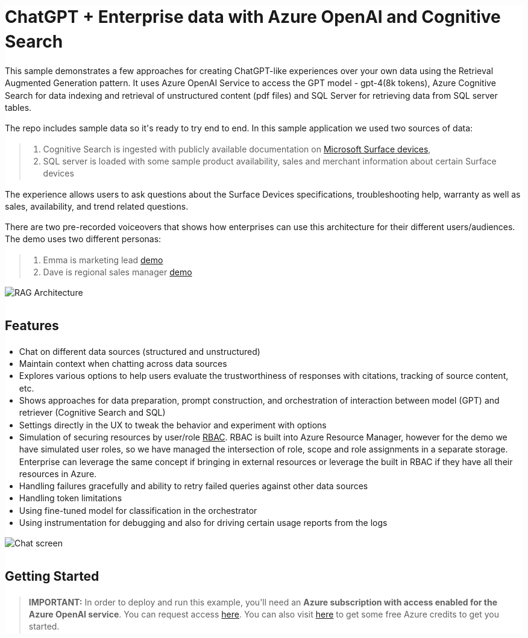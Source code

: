 # ChatGPT + Enterprise data with Azure OpenAI and Cognitive Search

This sample demonstrates a few approaches for creating ChatGPT-like experiences over your own data using the Retrieval Augmented Generation pattern. It uses Azure OpenAI Service to access the GPT model - gpt-4(8k tokens), Azure Cognitive Search for data indexing and retrieval of unstructured content (pdf files) and SQL Server for retrieving data from SQL server tables.

The repo includes sample data so it's ready to try end to end. In this sample application we used two sources of data:
>
> 1. Cognitive Search is ingested with  publicly available documentation on [Microsoft Surface devices](https://learn.microsoft.com/en-us/surface/get-started),
> 2. SQL server is loaded with some sample product availability, sales and merchant information about certain Surface devices

The experience allows users to ask questions about the Surface Devices specifications, troubleshooting help, warranty as well as sales, availability, and trend related questions. 

There are two pre-recorded voiceovers that shows how enterprises can use this architecture for their different users/audiences. The demo uses two different personas:
> 1. Emma is marketing lead [demo](./docs/Emma%20Miller_with%20voice.mp4)
> 2. Dave is regional sales manager [demo](./docs/Dave%20Huang_with%20voice.mp4)

![RAG Architecture](docs/appcomponents.png)

## Features

* Chat on different data sources (structured and unstructured)
* Maintain context when chatting across data sources
* Explores various options to help users evaluate the trustworthiness of responses with citations, tracking of source content, etc.
* Shows approaches for data preparation, prompt construction, and orchestration of interaction between model (GPT) and retriever (Cognitive Search and SQL)
* Settings directly in the UX to tweak the behavior and experiment with options
* Simulation of securing resources by user/role [RBAC](https://learn.microsoft.com/en-us/azure/role-based-access-control/overview). RBAC is built into Azure Resource Manager, however for the demo we have simulated user roles, so we have managed the intersection of role, scope and role assignments in a separate storage. Enterprise can leverage the same concept if bringing in external resources or leverage the built in RBAC if they have all their resources in Azure.
* Handling failures gracefully and ability to retry failed queries against other data sources
* Handling token limitations
* Using fine-tuned model for classification in the orchestrator
* Using instrumentation for debugging and also for driving certain usage reports from the logs

![Chat screen](docs/chatscreen.png)

## Getting Started

> **IMPORTANT:** In order to deploy and run this example, you'll need an **Azure subscription with access enabled for the Azure OpenAI service**. You can request access [here](https://aka.ms/oaiapply). You can also visit [here](https://azure.microsoft.com/free/cognitive-search/) to get some free Azure credits to get you started.
